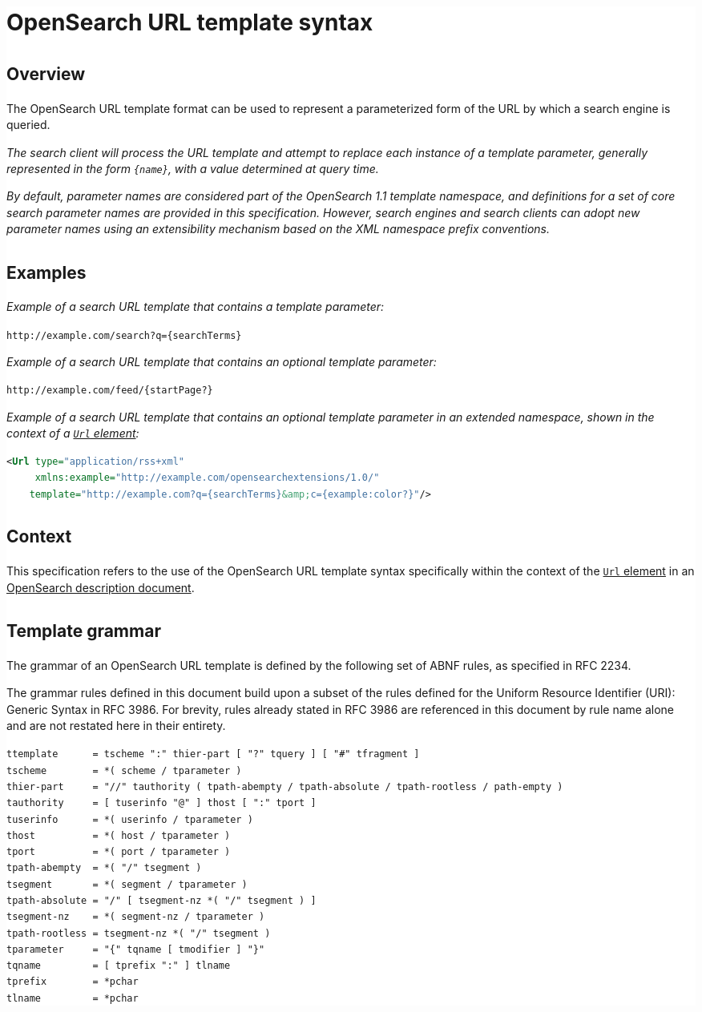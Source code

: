 # OpenSearch URL template syntax

## Overview

The OpenSearch URL template format can be used to represent a parameterized form of the URL by which a search engine is queried.

*The search client will process the URL template and attempt to replace each instance of a template parameter, generally represented in the form `{name}`, with a value determined at query time.*

*By default, parameter names are considered part of the OpenSearch 1.1 template namespace, and definitions for a set of core search parameter names are provided in this specification.  However, search engines and search clients can adopt new parameter names using an extensibility mechanism based on the XML namespace prefix conventions.*

## Examples

*Example of a search URL template that contains a template parameter:*

`http://example.com/search?q={searchTerms}`

*Example of a search URL template that contains an optional template parameter:*

`http://example.com/feed/{startPage?}`

*Example of a search URL template that contains an optional template parameter in an extended namespace, shown in the context of a [`Url` element](#the-url-element):*

```xml
<Url type="application/rss+xml" 
     xmlns:example="http://example.com/opensearchextensions/1.0/"
    template="http://example.com?q={searchTerms}&amp;c={example:color?}"/>
```

## Context

This specification refers to the use of the OpenSearch URL template syntax specifically within the context of the [`Url` element](#the-url-element) in an [OpenSearch description document](#opensearch-description-document).

## Template grammar

The grammar of an OpenSearch URL template is defined by the following set of ABNF rules, as specified in RFC 2234.

The grammar rules defined in this document build upon a subset of the rules defined for the Uniform Resource Identifier (URI): Generic Syntax in RFC 3986.  For brevity, rules already stated in RFC 3986 are referenced in this document by rule name alone and are not restated here in their entirety.

```
ttemplate      = tscheme ":" thier-part [ "?" tquery ] [ "#" tfragment ]
tscheme        = *( scheme / tparameter )
thier-part     = "//" tauthority ( tpath-abempty / tpath-absolute / tpath-rootless / path-empty )
tauthority     = [ tuserinfo "@" ] thost [ ":" tport ]
tuserinfo      = *( userinfo / tparameter )
thost          = *( host / tparameter )
tport          = *( port / tparameter )
tpath-abempty  = *( "/" tsegment )
tsegment       = *( segment / tparameter )
tpath-absolute = "/" [ tsegment-nz *( "/" tsegment ) ]
tsegment-nz    = *( segment-nz / tparameter )
tpath-rootless = tsegment-nz *( "/" tsegment )
tparameter     = "{" tqname [ tmodifier ] "}"
tqname         = [ tprefix ":" ] tlname
tprefix        = *pchar
tlname         = *pchar
```